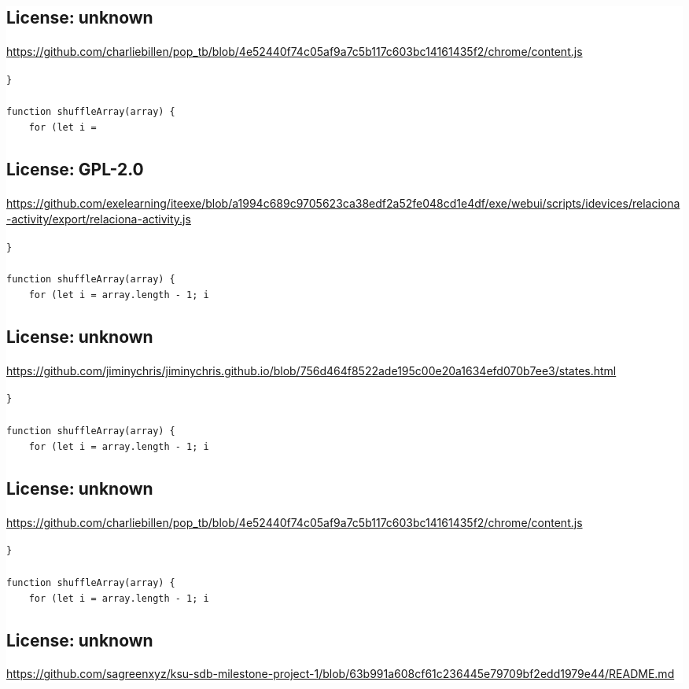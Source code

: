
## License: unknown
https://github.com/charliebillen/pop_tb/blob/4e52440f74c05af9a7c5b117c603bc14161435f2/chrome/content.js

```
}

function shuffleArray(array) {
    for (let i =
```


## License: GPL-2.0
https://github.com/exelearning/iteexe/blob/a1994c689c9705623ca38edf2a52fe048cd1e4df/exe/webui/scripts/idevices/relaciona-activity/export/relaciona-activity.js

```
}

function shuffleArray(array) {
    for (let i = array.length - 1; i
```


## License: unknown
https://github.com/jiminychris/jiminychris.github.io/blob/756d464f8522ade195c00e20a1634efd070b7ee3/states.html

```
}

function shuffleArray(array) {
    for (let i = array.length - 1; i
```


## License: unknown
https://github.com/charliebillen/pop_tb/blob/4e52440f74c05af9a7c5b117c603bc14161435f2/chrome/content.js

```
}

function shuffleArray(array) {
    for (let i = array.length - 1; i
```


## License: unknown
https://github.com/sagreenxyz/ksu-sdb-milestone-project-1/blob/63b991a608cf61c236445e79709bf2edd1979e44/README.md
